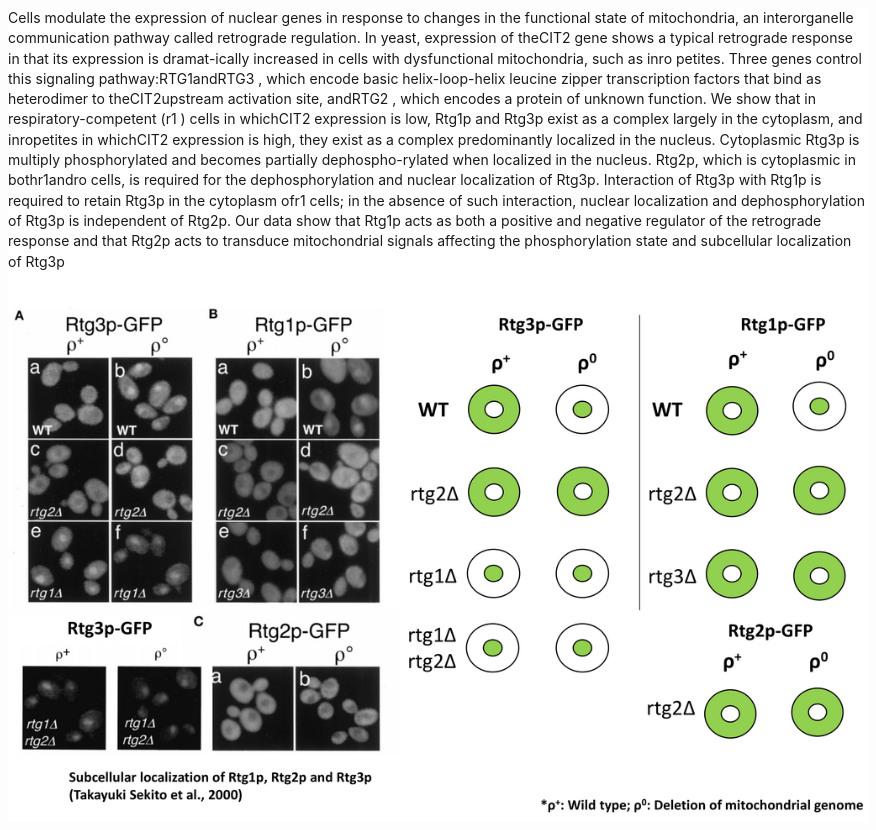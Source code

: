  Cells modulate the expression of nuclear genes in response to changes in the functional state of mitochondria, an interorganelle communication pathway called retrograde regulation. In yeast, expression of theCIT2 gene shows a typical retrograde response in that its expression is dramat-ically increased in cells with dysfunctional mitochondria, such as inro petites. Three genes control this  signaling  pathway:RTG1andRTG3 ,  which  encode  basic  helix-loop-helix  leucine  zipper transcription  factors  that  bind  as  heterodimer  to  theCIT2upstream  activation  site,  andRTG2 , which encodes a protein of unknown function. We show that in respiratory-competent (r1 ) cells in whichCIT2 expression is low, Rtg1p and Rtg3p exist as a complex largely in the cytoplasm, and inropetites in whichCIT2 expression is high, they exist as a complex predominantly localized in the  nucleus.  Cytoplasmic  Rtg3p  is  multiply  phosphorylated  and  becomes  partially  dephospho-rylated  when  localized  in  the  nucleus.  Rtg2p,  which  is  cytoplasmic  in  bothr1andro cells,  is required for the dephosphorylation and nuclear localization of Rtg3p. Interaction of Rtg3p with Rtg1p is required to retain Rtg3p in the cytoplasm ofr1 cells; in the absence of such interaction, nuclear localization and dephosphorylation of Rtg3p is independent of Rtg2p. Our data show that Rtg1p acts as both a positive and negative regulator of the retrograde response and that Rtg2p acts to transduce mitochondrial signals affecting the phosphorylation state and subcellular localization of Rtg3p
 
<img src='img/MT_retrograde/rtg-delete.png'>